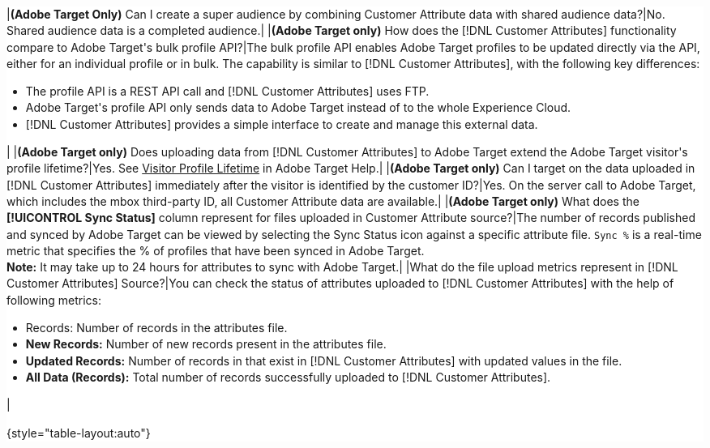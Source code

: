 |**(Adobe Target Only)** Can I create a super audience by combining Customer Attribute data with shared audience data?|No. Shared audience data is a completed audience.|
|**(Adobe Target only)** How does the [!DNL Customer Attributes] functionality compare to Adobe Target's bulk profile API?|The bulk profile API enables Adobe Target profiles to be updated directly via the API, either for an individual profile or in bulk. The capability is similar to [!DNL Customer Attributes], with the following key differences:<ul><li>The profile API is a REST API call and [!DNL Customer Attributes] uses FTP.</li><li>Adobe Target's profile API only sends data to Adobe Target instead of to the whole Experience Cloud.</li><li>[!DNL Customer Attributes] provides a simple interface to create and manage this external data.</li></ul>|
|**(Adobe Target only)** Does uploading data from [!DNL Customer Attributes] to Adobe Target extend the Adobe Target visitor's profile lifetime?|Yes. See [Visitor Profile Lifetime](https://experienceleague.adobe.com/docs/target/using/audiences/visitor-profiles/visitor-profile.html) in Adobe Target Help.|
|**(Adobe Target only)** Can I target on the data uploaded in [!DNL Customer Attributes] immediately after the visitor is identified by the customer ID?|Yes. On the server call to Adobe Target, which includes the mbox third-party ID, all Customer Attribute data are available.|
|**(Adobe Target only)** What does the **[!UICONTROL Sync Status]** column represent for files uploaded in Customer Attribute source?|The number of records published and synced by Adobe Target can be viewed by selecting the Sync Status icon against a specific attribute file. `Sync %` is a real-time metric that specifies the % of profiles that have been synced in Adobe Target.<br> **Note:** It may take up to 24 hours for attributes to sync with Adobe Target.|
|What do the file upload metrics represent in [!DNL Customer Attributes] Source?|You can check the status of attributes uploaded to [!DNL Customer Attributes] with the help of following metrics: <ul><li>Records:  Number of records in the attributes file.</li><li>**New Records:** Number of new records present in the attributes file.</li> <li>**Updated Records:** Number of records in that exist in [!DNL Customer Attributes] with updated values in the file.</li><li>**All Data (Records):** Total number of records successfully uploaded to [!DNL Customer Attributes].</li></ul>|

{style="table-layout:auto"}
